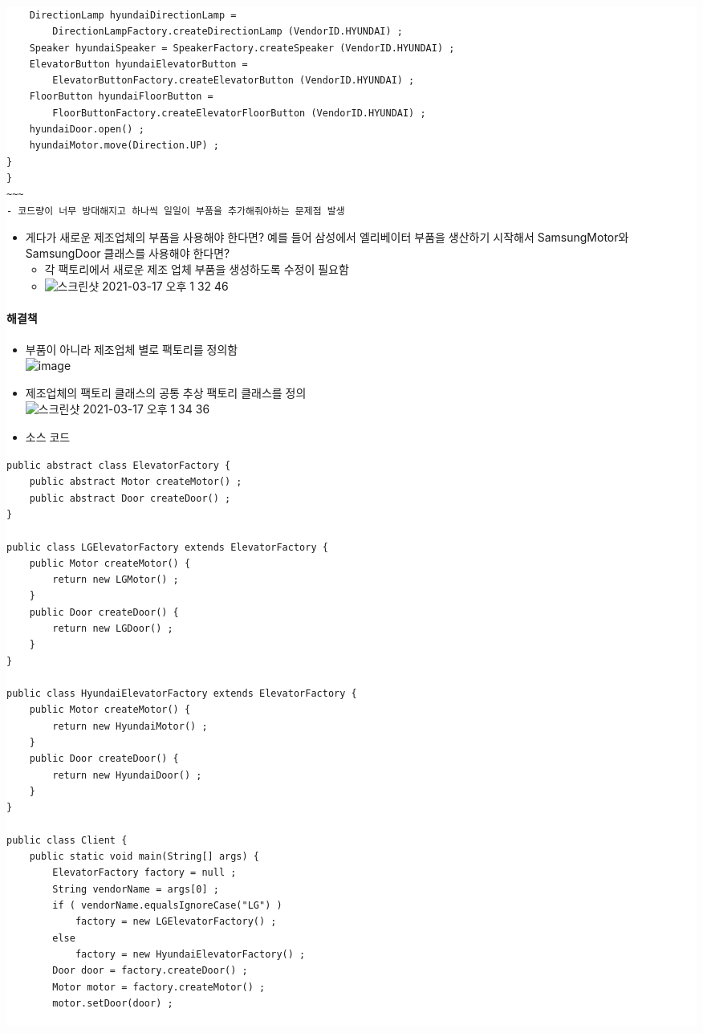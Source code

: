		DirectionLamp hyundaiDirectionLamp = 
			DirectionLampFactory.createDirectionLamp (VendorID.HYUNDAI) ;
		Speaker hyundaiSpeaker = SpeakerFactory.createSpeaker (VendorID.HYUNDAI) ;
		ElevatorButton hyundaiElevatorButton = 
			ElevatorButtonFactory.createElevatorButton (VendorID.HYUNDAI) ;
		FloorButton hyundaiFloorButton = 
			FloorButtonFactory.createElevatorFloorButton (VendorID.HYUNDAI) ;
		hyundaiDoor.open() ;
		hyundaiMotor.move(Direction.UP) ;
	}
    }
    ~~~
    - 코드량이 너무 방대해지고 하나씩 일일이 부품을 추가해줘야하는 문제점 발생

- 게다가 새로운 제조업체의 부품을 사용해야 한다면? 예를 들어 삼성에서 엘리베이터 부품을 생산하기 시작해서 SamsungMotor와 SamsungDoor 클래스를 사용해야 한다면?
    - 각 팩토리에서 새로운 제조 업체 부품을 생성하도록 수정이 필요함<br>
    - <img width="726" alt="스크린샷 2021-03-17 오후 1 32 46" src="https://user-images.githubusercontent.com/44339530/111415438-44a2ed00-8725-11eb-8e72-65bad4ab5b82.png"><br>

#### 해결책
- 부품이 아니라 제조업체 별로 팩토리를 정의함<br>
![image](https://user-images.githubusercontent.com/44339530/111415514-6bf9ba00-8725-11eb-81e2-2d8b4b52a545.png)<br>

- 제조업체의 팩토리 클래스의 공통 추상 팩토리 클래스를 정의<br>
<img width="711" alt="스크린샷 2021-03-17 오후 1 34 36" src="https://user-images.githubusercontent.com/44339530/111415568-85026b00-8725-11eb-9be1-82451ec2e246.png"><br>

- 소스 코드
~~~
public abstract class ElevatorFactory {
	public abstract Motor createMotor() ;
	public abstract Door createDoor() ;
}

public class LGElevatorFactory extends ElevatorFactory {
	public Motor createMotor() {
		return new LGMotor() ;
	}
	public Door createDoor() {
		return new LGDoor() ;
	}
}

public class HyundaiElevatorFactory extends ElevatorFactory {
	public Motor createMotor() {
		return new HyundaiMotor() ;
	}
	public Door createDoor() {
		return new HyundaiDoor() ;
	}
}

public class Client {
	public static void main(String[] args) {
		ElevatorFactory factory = null ;
		String vendorName = args[0] ;
		if ( vendorName.equalsIgnoreCase("LG") )
			factory = new LGElevatorFactory() ;
		else
			factory = new HyundaiElevatorFactory() ;
		Door door = factory.createDoor() ;
		Motor motor = factory.createMotor() ;
		motor.setDoor(door) ;
		
~~~